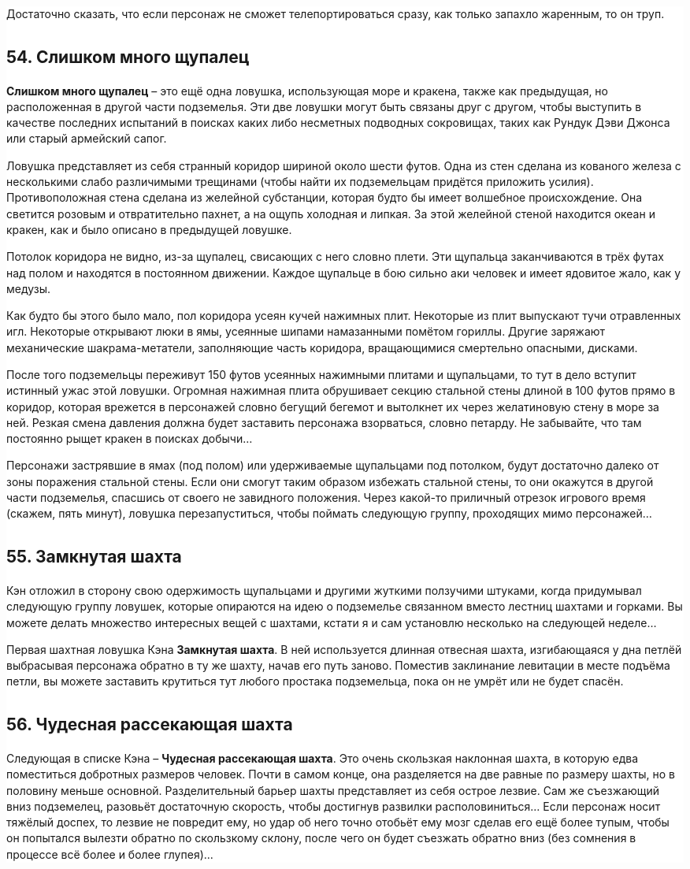 Достаточно сказать, что если персонаж не сможет телепортироваться сразу, как только запахло жаренным, то он труп.

## 54\. Слишком много щупалец

**Слишком много щупалец** – это ещё одна ловушка, использующая море и кракена, также как предыдущая, но расположенная в другой части подземелья. Эти две ловушки могут быть связаны друг с другом, чтобы выступить в качестве последних испытаний в поисках каких либо несметных подводных сокровищах, таких как Рундук Дэви Джонса или старый армейский сапог.

Ловушка представляет из себя странный коридор шириной около шести футов. Одна из стен сделана из кованого железа с несколькими слабо различимыми трещинами (чтобы найти их подземельцам придётся приложить усилия). Противоположная стена сделана из желейной субстанции, которая будто бы имеет волшебное происхождение. Она светится розовым и отвратительно пахнет, а на ощупь холодная и липкая. За этой желейной стеной находится океан и кракен, как и было описано в предыдущей ловушке.

Потолок коридора не видно, из-за щупалец, свисающих с него словно плети. Эти щупальца заканчиваются в трёх футах над полом и находятся в постоянном движении. Каждое щупальце в бою сильно аки человек и имеет ядовитое жало, как у медузы.

Как будто бы этого было мало, пол коридора усеян кучей нажимных плит. Некоторые из плит выпускают тучи отравленных игл. Некоторые открывают люки в ямы, усеянные шипами намазанными помётом гориллы. Другие заряжают механические шакрама-метатели, заполняющие часть коридора, вращающимися смертельно опасными, дисками.

После того подземельцы переживут 150 футов усеянных нажимными плитами и щупальцами, то тут в дело вступит истинный ужас этой ловушки. Огромная нажимная плита обрушивает секцию стальной стены длиной в 100 футов прямо в коридор, которая врежется в персонажей словно бегущий бегемот и вытолкнет их через желатиновую стену в море за ней. Резкая смена давления должна будет заставить персонажа взорваться, словно петарду. Не забывайте, что там постоянно рыщет кракен в поисках добычи…

Персонажи застрявшие в ямах (под полом) или удерживаемые щупальцами под потолком, будут достаточно далеко от зоны поражения стальной стены. Если они смогут таким образом избежать стальной стены, то они окажутся в другой части подземелья, спасшись от своего не завидного положения. Через какой-то приличный отрезок игрового время (скажем, пять минут), ловушка перезапуститься, чтобы поймать следующую группу, проходящих мимо персонажей…

## 55\. Замкнутая шахта

Кэн отложил в сторону свою одержимость щупальцами и другими жуткими ползучими штуками, когда придумывал следующую группу ловушек, которые опираются на идею о подземелье связанном вместо лестниц шахтами и горками. Вы можете делать множество интересных вещей с шахтами, кстати я и сам установлю несколько на следующей неделе…

Первая шахтная ловушка Кэна **Замкнутая шахта**. В ней используется длинная отвесная шахта, изгибающаяся у дна петлёй выбрасывая персонажа обратно в ту же шахту, начав его путь заново. Поместив заклинание левитации в месте подъёма петли, вы можете заставить крутиться тут любого простака подземельца, пока он не умрёт или не будет спасён.

## 56\. Чудесная рассекающая шахта

Следующая в списке Кэна – **Чудесная рассекающая шахта**. Это очень скользкая наклонная шахта, в которую едва поместиться добротных размеров человек. Почти в самом конце, она разделяется на две равные по размеру шахты, но в половину меньше основной. Разделительный барьер шахты представляет из себя острое лезвие. Сам же съезжающий вниз подземелец, разовьёт достаточную скорость, чтобы достигнув развилки располовиниться… Если персонаж носит тяжёлый доспех, то лезвие не повредит ему, но удар об него точно отобьёт ему мозг сделав его ещё более тупым, чтобы он попытался вылезти обратно по скользкому склону, после чего он будет съезжать обратно вниз (без сомнения в процессе всё более и более глупея)...
